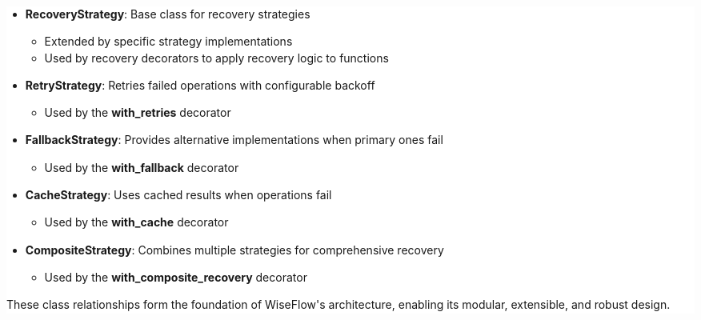 - **RecoveryStrategy**: Base class for recovery strategies
  - Extended by specific strategy implementations
  - Used by recovery decorators to apply recovery logic to functions

- **RetryStrategy**: Retries failed operations with configurable backoff
  - Used by the **with_retries** decorator

- **FallbackStrategy**: Provides alternative implementations when primary ones fail
  - Used by the **with_fallback** decorator

- **CacheStrategy**: Uses cached results when operations fail
  - Used by the **with_cache** decorator

- **CompositeStrategy**: Combines multiple strategies for comprehensive recovery
  - Used by the **with_composite_recovery** decorator

These class relationships form the foundation of WiseFlow's architecture, enabling its modular, extensible, and robust design.

